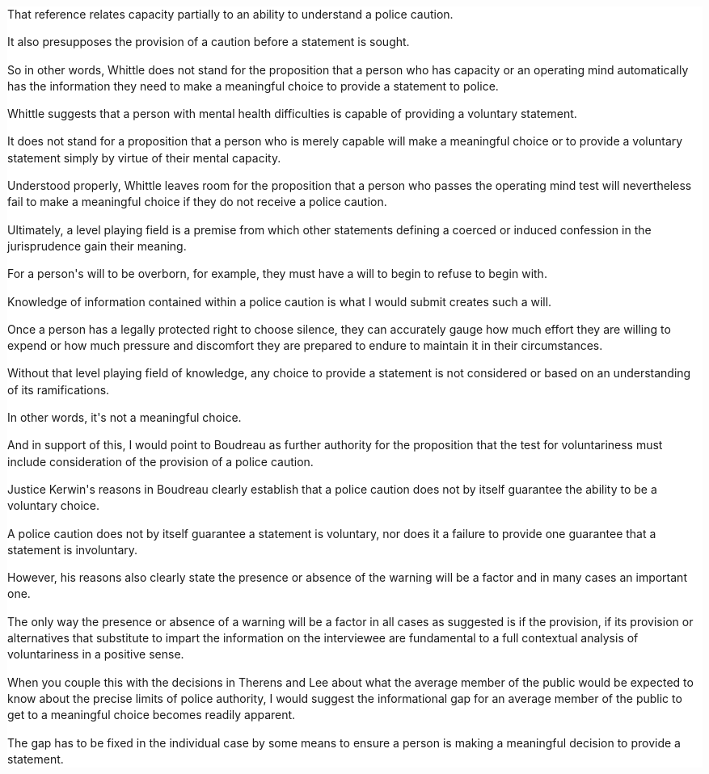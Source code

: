 That reference relates capacity partially to an ability to understand a police caution.

It also presupposes the provision of a caution before a statement is sought.

So in other words, Whittle does not stand for the proposition that a person who has capacity or an operating mind automatically has the information they need to make a meaningful choice to provide a statement to police.

Whittle suggests that a person with mental health difficulties is capable of providing a voluntary statement.

It does not stand for a proposition that a person who is merely capable will make a meaningful choice or to provide a voluntary statement simply by virtue of their mental capacity.

Understood properly, Whittle leaves room for the proposition that a person who passes the operating mind test will nevertheless fail to make a meaningful choice if they do not receive a police caution.

Ultimately, a level playing field is a premise from which other statements defining a coerced or induced confession in the jurisprudence gain their meaning.

For a person's will to be overborn, for example, they must have a will to begin to refuse to begin with.

Knowledge of information contained within a police caution is what I would submit creates such a will.

Once a person has a legally protected right to choose silence, they can accurately gauge how much effort they are willing to expend or how much pressure and discomfort they are prepared to endure to maintain it in their circumstances.

Without that level playing field of knowledge, any choice to provide a statement is not considered or based on an understanding of its ramifications.

In other words, it's not a meaningful choice.

And in support of this, I would point to Boudreau as further authority for the proposition that the test for voluntariness must include consideration of the provision of a police caution.

Justice Kerwin's reasons in Boudreau clearly establish that a police caution does not by itself guarantee the ability to be a voluntary choice.

A police caution does not by itself guarantee a statement is voluntary, nor does it a failure to provide one guarantee that a statement is involuntary.

However, his reasons also clearly state the presence or absence of the warning will be a factor and in many cases an important one.

The only way the presence or absence of a warning will be a factor in all cases as suggested is if the provision, if its provision or alternatives that substitute to impart the information on the interviewee are fundamental to a full contextual analysis of voluntariness in a positive sense.

When you couple this with the decisions in Therens and Lee about what the average member of the public would be expected to know about the precise limits of police authority, I would suggest the informational gap for an average member of the public to get to a meaningful choice becomes readily apparent.

The gap has to be fixed in the individual case by some means to ensure a person is making a meaningful decision to provide a statement.
